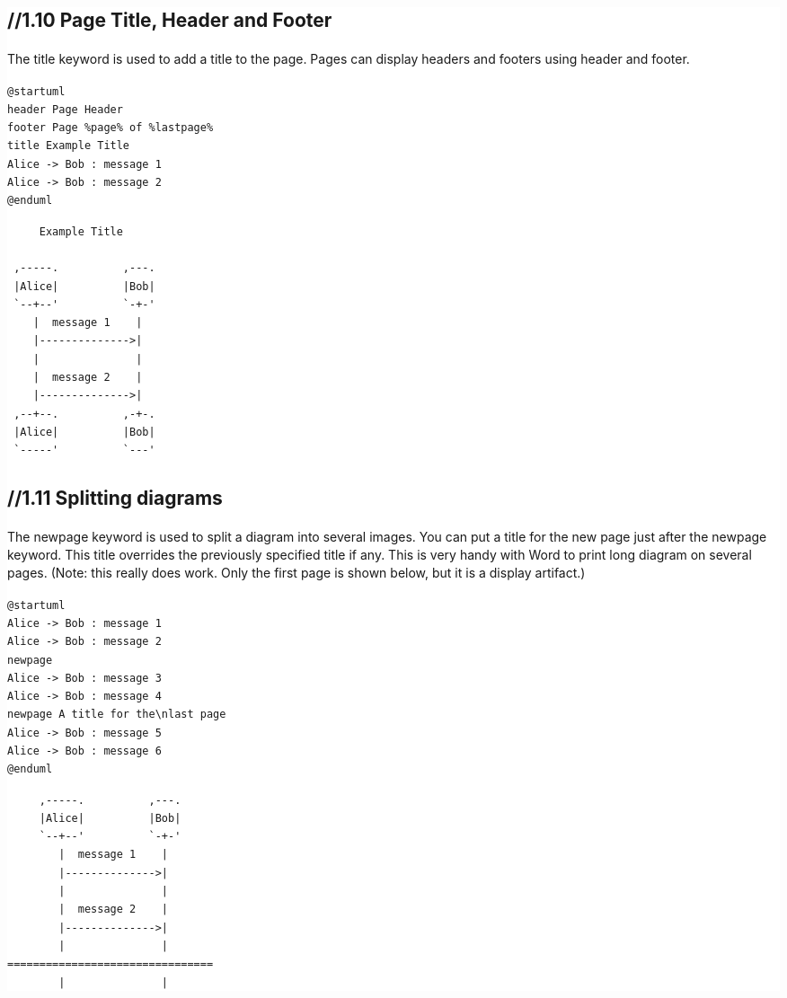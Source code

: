 //1.10 Page Title, Header and Footer
------------------------------------
The title keyword is used to add a title to the page.
Pages can display headers and footers using header and footer.

```uml
@startuml
header Page Header
footer Page %page% of %lastpage%
title Example Title
Alice -> Bob : message 1
Alice -> Bob : message 2
@enduml
```
         Example Title

     ,-----.          ,---.
     |Alice|          |Bob|
     `--+--'          `-+-'
        |  message 1    |
        |-------------->|
        |               |
        |  message 2    |
        |-------------->|
     ,--+--.          ,-+-.
     |Alice|          |Bob|
     `-----'          `---'



//1.11 Splitting diagrams
-------------------------

The newpage keyword is used to split a diagram into several images.
You can put a title for the new page just after the newpage keyword. This title overrides the previously
specified title if any.
This is very handy with Word to print long diagram on several pages.
(Note: this really does work. Only the first page is shown below, but it is a display artifact.)

```uml
@startuml
Alice -> Bob : message 1
Alice -> Bob : message 2
newpage
Alice -> Bob : message 3
Alice -> Bob : message 4
newpage A title for the\nlast page
Alice -> Bob : message 5
Alice -> Bob : message 6
@enduml
```
         ,-----.          ,---.
         |Alice|          |Bob|
         `--+--'          `-+-'
            |  message 1    |
            |-------------->|
            |               |
            |  message 2    |
            |-------------->|
            |               |
    ================================
            |               |